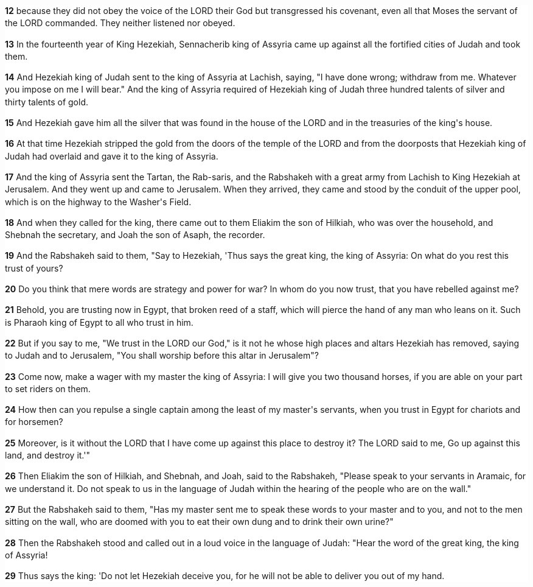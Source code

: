 **12** because they did not obey the voice of the LORD their God but transgressed his covenant, even all that Moses the servant of the LORD commanded. They neither listened nor obeyed.

**13** In the fourteenth year of King Hezekiah, Sennacherib king of Assyria came up against all the fortified cities of Judah and took them.

**14** And Hezekiah king of Judah sent to the king of Assyria at Lachish, saying, "I have done wrong; withdraw from me. Whatever you impose on me I will bear." And the king of Assyria required of Hezekiah king of Judah three hundred talents of silver and thirty talents of gold.

**15** And Hezekiah gave him all the silver that was found in the house of the LORD and in the treasuries of the king's house.

**16** At that time Hezekiah stripped the gold from the doors of the temple of the LORD and from the doorposts that Hezekiah king of Judah had overlaid and gave it to the king of Assyria.

**17** And the king of Assyria sent the Tartan, the Rab-saris, and the Rabshakeh with a great army from Lachish to King Hezekiah at Jerusalem. And they went up and came to Jerusalem. When they arrived, they came and stood by the conduit of the upper pool, which is on the highway to the Washer's Field.

**18** And when they called for the king, there came out to them Eliakim the son of Hilkiah, who was over the household, and Shebnah the secretary, and Joah the son of Asaph, the recorder.

**19** And the Rabshakeh said to them, "Say to Hezekiah, 'Thus says the great king, the king of Assyria: On what do you rest this trust of yours?

**20** Do you think that mere words are strategy and power for war? In whom do you now trust, that you have rebelled against me?

**21** Behold, you are trusting now in Egypt, that broken reed of a staff, which will pierce the hand of any man who leans on it. Such is Pharaoh king of Egypt to all who trust in him.

**22** But if you say to me, "We trust in the LORD our God," is it not he whose high places and altars Hezekiah has removed, saying to Judah and to Jerusalem, "You shall worship before this altar in Jerusalem"?

**23** Come now, make a wager with my master the king of Assyria: I will give you two thousand horses, if you are able on your part to set riders on them.

**24** How then can you repulse a single captain among the least of my master's servants, when you trust in Egypt for chariots and for horsemen?

**25** Moreover, is it without the LORD that I have come up against this place to destroy it? The LORD said to me, Go up against this land, and destroy it.'"

**26** Then Eliakim the son of Hilkiah, and Shebnah, and Joah, said to the Rabshakeh, "Please speak to your servants in Aramaic, for we understand it. Do not speak to us in the language of Judah within the hearing of the people who are on the wall."

**27** But the Rabshakeh said to them, "Has my master sent me to speak these words to your master and to you, and not to the men sitting on the wall, who are doomed with you to eat their own dung and to drink their own urine?"

**28** Then the Rabshakeh stood and called out in a loud voice in the language of Judah: "Hear the word of the great king, the king of Assyria!

**29** Thus says the king: 'Do not let Hezekiah deceive you, for he will not be able to deliver you out of my hand.
